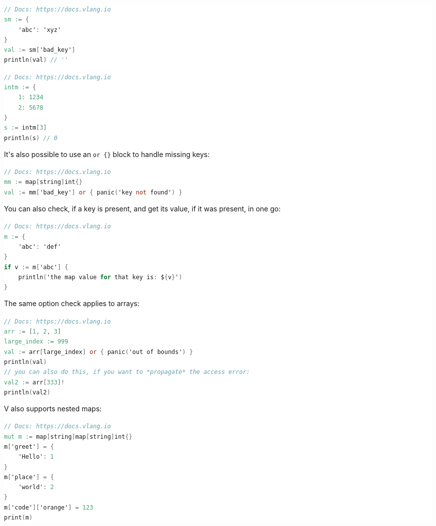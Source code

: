 ```v
// Docs: https://docs.vlang.io
sm := {
	'abc': 'xyz'
}
val := sm['bad_key']
println(val) // ''
```

```v
// Docs: https://docs.vlang.io
intm := {
	1: 1234
	2: 5678
}
s := intm[3]
println(s) // 0
```

It's also possible to use an `or {}` block to handle missing keys:

```v
// Docs: https://docs.vlang.io
mm := map[string]int{}
val := mm['bad_key'] or { panic('key not found') }
```

You can also check, if a key is present, and get its value, if it was present, in one go:

```v
// Docs: https://docs.vlang.io
m := {
	'abc': 'def'
}
if v := m['abc'] {
	println('the map value for that key is: ${v}')
}
```

The same option check applies to arrays:

```v
// Docs: https://docs.vlang.io
arr := [1, 2, 3]
large_index := 999
val := arr[large_index] or { panic('out of bounds') }
println(val)
// you can also do this, if you want to *propagate* the access error:
val2 := arr[333]!
println(val2)
```

V also supports nested maps:

```v
// Docs: https://docs.vlang.io
mut m := map[string]map[string]int{}
m['greet'] = {
	'Hello': 1
}
m['place'] = {
	'world': 2
}
m['code']['orange'] = 123
print(m)
```
